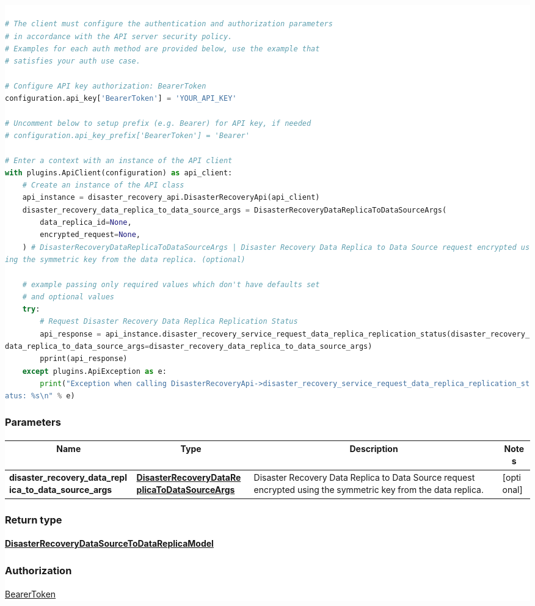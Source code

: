 ```python

# The client must configure the authentication and authorization parameters
# in accordance with the API server security policy.
# Examples for each auth method are provided below, use the example that
# satisfies your auth use case.

# Configure API key authorization: BearerToken
configuration.api_key['BearerToken'] = 'YOUR_API_KEY'

# Uncomment below to setup prefix (e.g. Bearer) for API key, if needed
# configuration.api_key_prefix['BearerToken'] = 'Bearer'

# Enter a context with an instance of the API client
with plugins.ApiClient(configuration) as api_client:
    # Create an instance of the API class
    api_instance = disaster_recovery_api.DisasterRecoveryApi(api_client)
    disaster_recovery_data_replica_to_data_source_args = DisasterRecoveryDataReplicaToDataSourceArgs(
        data_replica_id=None,
        encrypted_request=None,
    ) # DisasterRecoveryDataReplicaToDataSourceArgs | Disaster Recovery Data Replica to Data Source request encrypted using the symmetric key from the data replica. (optional)

    # example passing only required values which don't have defaults set
    # and optional values
    try:
        # Request Disaster Recovery Data Replica Replication Status
        api_response = api_instance.disaster_recovery_service_request_data_replica_replication_status(disaster_recovery_data_replica_to_data_source_args=disaster_recovery_data_replica_to_data_source_args)
        pprint(api_response)
    except plugins.ApiException as e:
        print("Exception when calling DisasterRecoveryApi->disaster_recovery_service_request_data_replica_replication_status: %s\n" % e)
```


### Parameters

Name | Type | Description  | Notes
------------- | ------------- | ------------- | -------------
 **disaster_recovery_data_replica_to_data_source_args** | [**DisasterRecoveryDataReplicaToDataSourceArgs**](DisasterRecoveryDataReplicaToDataSourceArgs.md)| Disaster Recovery Data Replica to Data Source request encrypted using the symmetric key from the data replica. | [optional]

### Return type

[**DisasterRecoveryDataSourceToDataReplicaModel**](DisasterRecoveryDataSourceToDataReplicaModel.md)

### Authorization

[BearerToken](../README.md#BearerToken)
